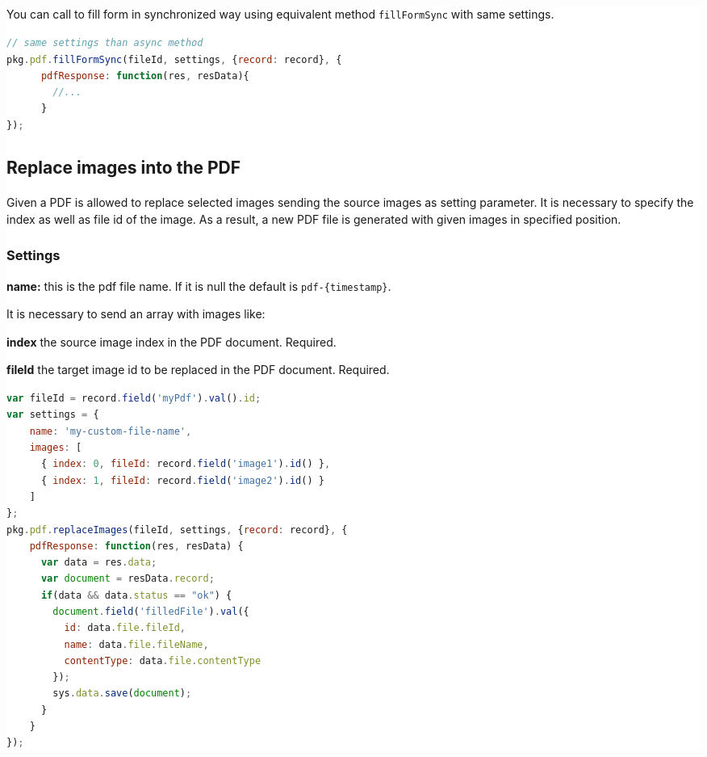 You can call to fill form in synchronized way using equivalent method `fillFormSync` with same settings.

```javascript
// same settings than async method
pkg.pdf.fillFormSync(fileId, settings, {record: record}, {
      pdfResponse: function(res, resData){
        //...
      }
});
```

## Replace images into the PDF

Given a PDF is allowed to replace selected images sending the source images as setting parameter. 
It is necessary to 
specify the index as well as file id of the image. 
As a result, a new PDF file is generated with given images
in specified position.

### Settings

**name:** this is the pdf file name. If it is null the default is `pdf-{timestamp}`.

It is necessary to send an array with images like:

**index** the source image index in the PDF document. Required.

**fileId** the target image id to be replaced in the PDF document. Required.

```javascript
var fileId = record.field('myPdf').val().id;
var settings = {
    name: 'my-custom-file-name',
    images: [
      { index: 0, fileId: record.field('image1').id() },
      { index: 1, fileId: record.field('image2').id() }
    ]
}; 
pkg.pdf.replaceImages(fileId, settings, {record: record}, {
    pdfResponse: function(res, resData) {
      var data = res.data;
      var document = resData.record;
      if(data && data.status == "ok") {
        document.field('filledFile').val({
          id: data.file.fileId, 
          name: data.file.fileName,
          contentType: data.file.contentType
        });
        sys.data.save(document);
      }
    }
});
```

